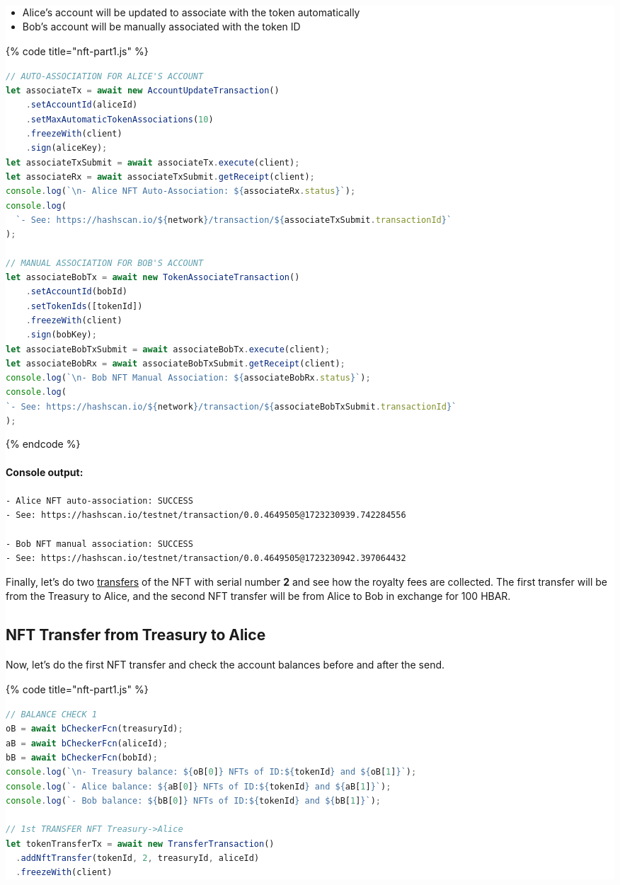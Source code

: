 * Alice’s account will be updated to associate with the token automatically
* Bob’s account will be manually associated with the token ID

{% code title="nft-part1.js" %}
```javascript
// AUTO-ASSOCIATION FOR ALICE'S ACCOUNT
let associateTx = await new AccountUpdateTransaction()
    .setAccountId(aliceId)
    .setMaxAutomaticTokenAssociations(10)
    .freezeWith(client)
    .sign(aliceKey);
let associateTxSubmit = await associateTx.execute(client);
let associateRx = await associateTxSubmit.getReceipt(client);
console.log(`\n- Alice NFT Auto-Association: ${associateRx.status}`);
console.log(
  `- See: https://hashscan.io/${network}/transaction/${associateTxSubmit.transactionId}`
);

// MANUAL ASSOCIATION FOR BOB'S ACCOUNT
let associateBobTx = await new TokenAssociateTransaction()
    .setAccountId(bobId)
    .setTokenIds([tokenId])
    .freezeWith(client)
    .sign(bobKey);
let associateBobTxSubmit = await associateBobTx.execute(client);
let associateBobRx = await associateBobTxSubmit.getReceipt(client);
console.log(`\n- Bob NFT Manual Association: ${associateBobRx.status}`);
console.log(
`- See: https://hashscan.io/${network}/transaction/${associateBobTxSubmit.transactionId}`
);
```
{% endcode %}

#### Console output:&#x20;

```bash
- Alice NFT auto-association: SUCCESS
- See: https://hashscan.io/testnet/transaction/0.0.4649505@1723230939.742284556

- Bob NFT manual association: SUCCESS
- See: https://hashscan.io/testnet/transaction/0.0.4649505@1723230942.397064432
```

Finally, let’s do two [transfers](https://docs.hedera.com/hedera/sdks-and-apis/sdks/tokens/transfer-tokens) of the NFT with serial number **2** and see how the royalty fees are collected. The first transfer will be from the Treasury to Alice, and the second NFT transfer will be from Alice to Bob in exchange for 100 HBAR.

## NFT Transfer from Treasury to Alice

Now, let’s do the first NFT transfer and check the account balances before and after the send.

{% code title="nft-part1.js" %}
```javascript
// BALANCE CHECK 1
oB = await bCheckerFcn(treasuryId);
aB = await bCheckerFcn(aliceId);
bB = await bCheckerFcn(bobId);
console.log(`\n- Treasury balance: ${oB[0]} NFTs of ID:${tokenId} and ${oB[1]}`);
console.log(`- Alice balance: ${aB[0]} NFTs of ID:${tokenId} and ${aB[1]}`);
console.log(`- Bob balance: ${bB[0]} NFTs of ID:${tokenId} and ${bB[1]}`);

// 1st TRANSFER NFT Treasury->Alice
let tokenTransferTx = await new TransferTransaction()
  .addNftTransfer(tokenId, 2, treasuryId, aliceId)
  .freezeWith(client)
```